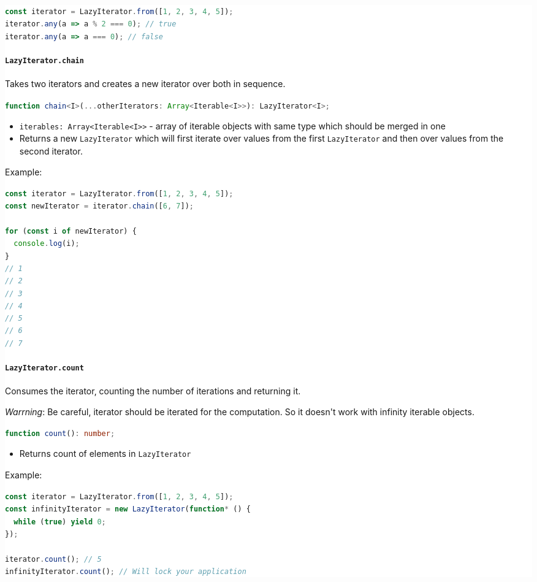 ```typescript
const iterator = LazyIterator.from([1, 2, 3, 4, 5]);
iterator.any(a => a % 2 === 0); // true
iterator.any(a => a === 0); // false
```

#### `LazyIterator.chain`

Takes two iterators and creates a new iterator over both in sequence.

```typescript
function chain<I>(...otherIterators: Array<Iterable<I>>): LazyIterator<I>;
```

- `iterables: Array<Iterable<I>>` - array of iterable objects with same type which should be merged in one
- Returns a new `LazyIterator` which will first iterate over values from the first `LazyIterator` and then over values from the second iterator.

Example:

```typescript
const iterator = LazyIterator.from([1, 2, 3, 4, 5]);
const newIterator = iterator.chain([6, 7]);

for (const i of newIterator) {
  console.log(i);
}
// 1
// 2
// 3
// 4
// 5
// 6
// 7
```

#### `LazyIterator.count`

Consumes the iterator, counting the number of iterations and returning it.

_Warrning_: Be careful, iterator should be iterated for the computation. So it doesn't work with infinity iterable objects.

```typescript
function count(): number;
```

- Returns count of elements in `LazyIterator`

Example:

```typescript
const iterator = LazyIterator.from([1, 2, 3, 4, 5]);
const infinityIterator = new LazyIterator(function* () {
  while (true) yield 0;
});

iterator.count(); // 5
infinityIterator.count(); // Will lock your application
```
